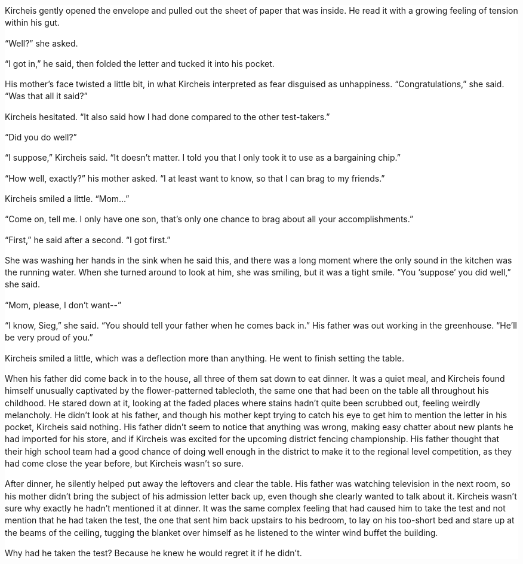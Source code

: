 Kircheis gently opened the envelope and pulled out the sheet of paper that was inside. He read it with a growing feeling of tension within his gut.

“Well?” she asked.

“I got in,” he said, then folded the letter and tucked it into his pocket.

His mother’s face twisted a little bit, in what Kircheis interpreted as fear disguised as unhappiness. “Congratulations,” she said. “Was that all it said?”

Kircheis hesitated. “It also said how I had done compared to the other test\-takers.”

“Did you do well?”

“I suppose,” Kircheis said. “It doesn’t matter. I told you that I only took it to use as a bargaining chip.”

“How well, exactly?” his mother asked. “I at least want to know, so that I can brag to my friends.”

Kircheis smiled a little. “Mom…”

“Come on, tell me. I only have one son, that’s only one chance to brag about all your accomplishments.”

“First,” he said after a second. “I got first.”

She was washing her hands in the sink when he said this, and there was a long moment where the only sound in the kitchen was the running water. When she turned around to look at him, she was smiling, but it was a tight smile. “You ‘suppose’ you did well,” she said.

“Mom, please, I don’t want\-\-”

“I know, Sieg,” she said. “You should tell your father when he comes back in.” His father was out working in the greenhouse. “He’ll be very proud of you.”

Kircheis smiled a little, which was a deflection more than anything. He went to finish setting the table.

When his father did come back in to the house, all three of them sat down to eat dinner. It was a quiet meal, and Kircheis found himself unusually captivated by the flower\-patterned tablecloth, the same one that had been on the table all throughout his childhood. He stared down at it, looking at the faded places where stains hadn’t quite been scrubbed out, feeling weirdly melancholy. He didn’t look at his father, and though his mother kept trying to catch his eye to get him to mention the letter in his pocket, Kircheis said nothing. His father didn’t seem to notice that anything was wrong, making easy chatter about new plants he had imported for his store, and if Kircheis was excited for the upcoming district fencing championship. His father thought that their high school team had a good chance of doing well enough in the district to make it to the regional level competition, as they had come close the year before, but Kircheis wasn’t so sure. 

After dinner, he silently helped put away the leftovers and clear the table. His father was watching television in the next room, so his mother didn’t bring the subject of his admission letter back up, even though she clearly wanted to talk about it. Kircheis wasn’t sure why exactly he hadn’t mentioned it at dinner. It was the same complex feeling that had caused him to take the test and not mention that he had taken the test, the one that sent him back upstairs to his bedroom, to lay on his too\-short bed and stare up at the beams of the ceiling, tugging the blanket over himself as he listened to the winter wind buffet the building.

Why had he taken the test? Because he knew he would regret it if he didn’t.
